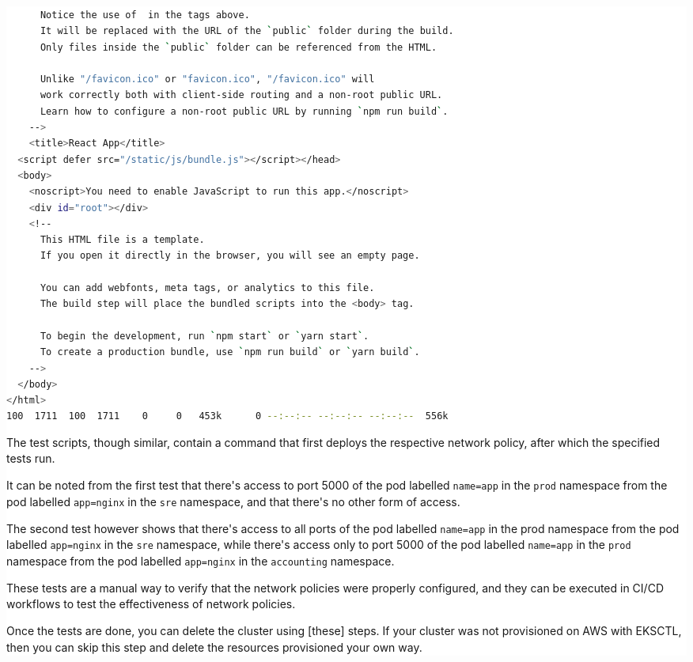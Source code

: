 ```sh
      Notice the use of  in the tags above.
      It will be replaced with the URL of the `public` folder during the build.
      Only files inside the `public` folder can be referenced from the HTML.

      Unlike "/favicon.ico" or "favicon.ico", "/favicon.ico" will
      work correctly both with client-side routing and a non-root public URL.
      Learn how to configure a non-root public URL by running `npm run build`.
    -->
    <title>React App</title>
  <script defer src="/static/js/bundle.js"></script></head>
  <body>
    <noscript>You need to enable JavaScript to run this app.</noscript>
    <div id="root"></div>
    <!--
      This HTML file is a template.
      If you open it directly in the browser, you will see an empty page.

      You can add webfonts, meta tags, or analytics to this file.
      The build step will place the bundled scripts into the <body> tag.

      To begin the development, run `npm start` or `yarn start`.
      To create a production bundle, use `npm run build` or `yarn build`.
    -->
  </body>
</html>
100  1711  100  1711    0     0   453k      0 --:--:-- --:--:-- --:--:--  556k
```

The test scripts, though similar, contain a command that first deploys the respective network policy, after which the specified tests run.

It can be noted from the first test that there's access to port 5000 of the pod labelled `name=app` in the `prod` namespace from the pod labelled `app=nginx` in the `sre` namespace, and that there's no other form of access.

The second test however shows that there's access to all ports of the pod labelled `name=app` in the prod namespace from the pod labelled `app=nginx` in the `sre` namespace, while there's access only to port 5000 of the pod labelled `name=app` in the `prod` namespace from the pod labelled `app=nginx` in the `accounting` namespace.

These tests are a manual way to verify that the network policies were properly configured, and they can be executed in CI/CD workflows to test the effectiveness of network policies.

Once the tests are done, you can delete the cluster using [these] steps. If your cluster was not provisioned on AWS with EKSCTL, then you can skip this step and delete the resources provisioned your own way.